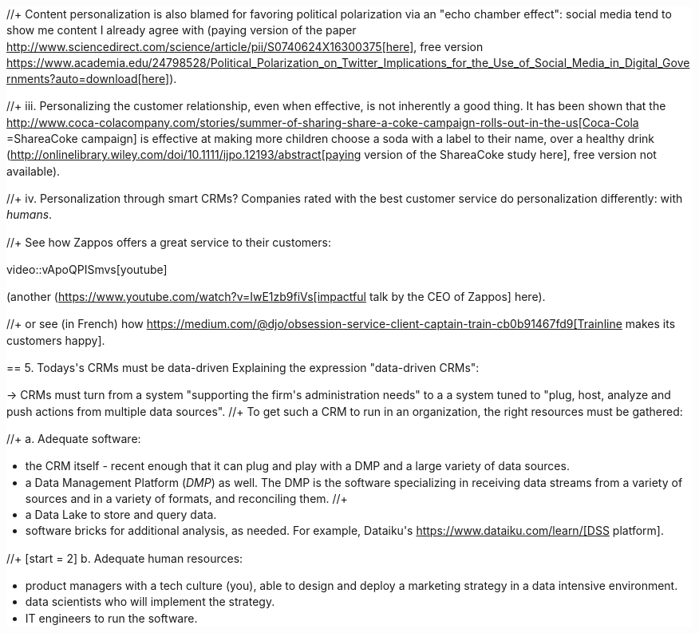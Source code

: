 //+
Content personalization is also blamed for favoring political polarization via an "echo chamber effect": social media tend to show me content I already agree with (paying version of the paper http://www.sciencedirect.com/science/article/pii/S0740624X16300375[here], free version https://www.academia.edu/24798528/Political_Polarization_on_Twitter_Implications_for_the_Use_of_Social_Media_in_Digital_Governments?auto=download[here]).

//+
iii. Personalizing the customer relationship, even when effective, is not inherently a good thing. It has been shown that the http://www.coca-colacompany.com/stories/summer-of-sharing-share-a-coke-campaign-rolls-out-in-the-us[Coca-Cola =ShareaCoke campaign] is effective at making more children choose a soda with a label to their name, over a healthy drink (http://onlinelibrary.wiley.com/doi/10.1111/ijpo.12193/abstract[paying version of the ShareaCoke study here], free version not available).

//+
iv. Personalization through smart CRMs? Companies rated with the best customer service do personalization differently: with *humans*.

//+
See how Zappos offers a great service to their customers:

video::vApoQPISmvs[youtube]

(another (https://www.youtube.com/watch?v=IwE1zb9fiVs[impactful talk by the CEO of Zappos] here).

//+
or see (in French) how https://medium.com/@djo/obsession-service-client-captain-train-cb0b91467fd9[Trainline makes its customers happy].


== 5. Todays's CRMs must be data-driven
Explaining the expression "data-driven CRMs":

-> CRMs must turn from a system "supporting the firm's administration needs" to a a system tuned to "plug, host, analyze and push actions from multiple data sources".
//+
To get such a CRM to run in an organization, the right resources must be gathered:

//+
a. Adequate software:

- the CRM itself - recent enough that it can plug and play with a DMP and a large variety of data sources.
- a Data Management Platform (*DMP*) as well. The DMP is the software specializing in receiving data streams from a variety of sources and in a variety of formats, and reconciling them.
//+
- a Data Lake to store and query data.
- software bricks for additional analysis, as needed. For example, Dataiku's https://www.dataiku.com/learn/[DSS platform].

//+
[start  = 2]
b. Adequate human resources:

- product managers with a tech culture (you), able to design and deploy a marketing strategy in a data intensive environment.
- data scientists who will implement the strategy.
- IT engineers to run the software.
